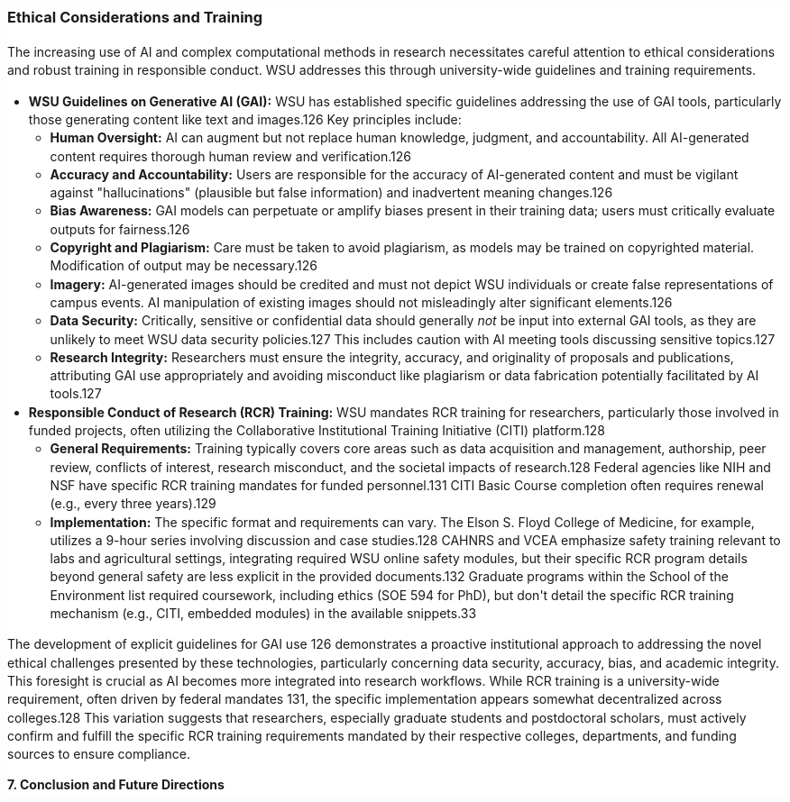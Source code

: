 ### **Ethical Considerations and Training**

The increasing use of AI and complex computational methods in research necessitates careful attention to ethical considerations and robust training in responsible conduct. WSU addresses this through university-wide guidelines and training requirements.

* **WSU Guidelines on Generative AI (GAI):** WSU has established specific guidelines addressing the use of GAI tools, particularly those generating content like text and images.126 Key principles include:  
  * **Human Oversight:** AI can augment but not replace human knowledge, judgment, and accountability. All AI-generated content requires thorough human review and verification.126  
  * **Accuracy and Accountability:** Users are responsible for the accuracy of AI-generated content and must be vigilant against "hallucinations" (plausible but false information) and inadvertent meaning changes.126  
  * **Bias Awareness:** GAI models can perpetuate or amplify biases present in their training data; users must critically evaluate outputs for fairness.126  
  * **Copyright and Plagiarism:** Care must be taken to avoid plagiarism, as models may be trained on copyrighted material. Modification of output may be necessary.126  
  * **Imagery:** AI-generated images should be credited and must not depict WSU individuals or create false representations of campus events. AI manipulation of existing images should not misleadingly alter significant elements.126  
  * **Data Security:** Critically, sensitive or confidential data should generally *not* be input into external GAI tools, as they are unlikely to meet WSU data security policies.127 This includes caution with AI meeting tools discussing sensitive topics.127  
  * **Research Integrity:** Researchers must ensure the integrity, accuracy, and originality of proposals and publications, attributing GAI use appropriately and avoiding misconduct like plagiarism or data fabrication potentially facilitated by AI tools.127  
* **Responsible Conduct of Research (RCR) Training:** WSU mandates RCR training for researchers, particularly those involved in funded projects, often utilizing the Collaborative Institutional Training Initiative (CITI) platform.128  
  * **General Requirements:** Training typically covers core areas such as data acquisition and management, authorship, peer review, conflicts of interest, research misconduct, and the societal impacts of research.128 Federal agencies like NIH and NSF have specific RCR training mandates for funded personnel.131 CITI Basic Course completion often requires renewal (e.g., every three years).129  
  * **Implementation:** The specific format and requirements can vary. The Elson S. Floyd College of Medicine, for example, utilizes a 9-hour series involving discussion and case studies.128 CAHNRS and VCEA emphasize safety training relevant to labs and agricultural settings, integrating required WSU online safety modules, but their specific RCR program details beyond general safety are less explicit in the provided documents.132 Graduate programs within the School of the Environment list required coursework, including ethics (SOE 594 for PhD), but don't detail the specific RCR training mechanism (e.g., CITI, embedded modules) in the available snippets.33

The development of explicit guidelines for GAI use 126 demonstrates a proactive institutional approach to addressing the novel ethical challenges presented by these technologies, particularly concerning data security, accuracy, bias, and academic integrity. This foresight is crucial as AI becomes more integrated into research workflows. While RCR training is a university-wide requirement, often driven by federal mandates 131, the specific implementation appears somewhat decentralized across colleges.128 This variation suggests that researchers, especially graduate students and postdoctoral scholars, must actively confirm and fulfill the specific RCR training requirements mandated by their respective colleges, departments, and funding sources to ensure compliance.

**7\. Conclusion and Future Directions**
